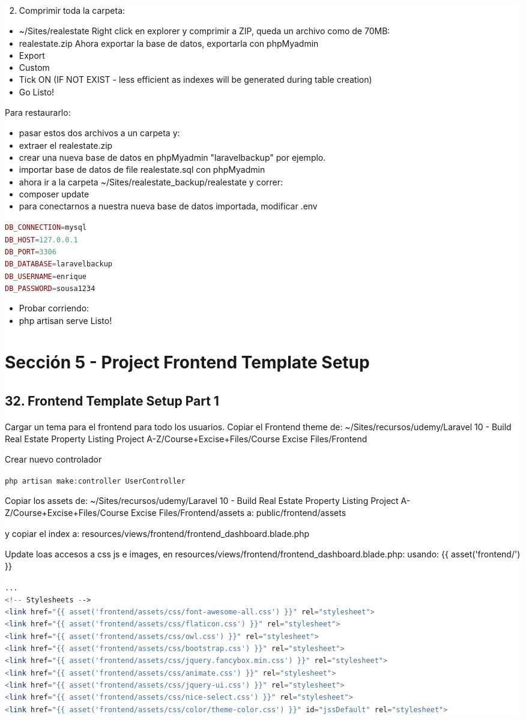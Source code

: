 2. Comprimir toda la carpeta:
-  ~/Sites/realestate
Right click en explorer y comprimir a ZIP, queda un archivo como de 70MB:
- realestate.zip
Ahora exportar la base de datos, exportarla con phpMyadmin
- Export
- Custom
- Tick ON (IF NOT EXIST - less efficient as indexes will be generated during table creation)
- Go
Listo!

Para restaurarlo:
- pasar estos dos archivos a un carpeta y:
- extraer el realestate.zip
- crear una nueva base de datos en phpMyadmin "laravelbackup" por ejemplo.
- importar base de datos de file realestate.sql con phpMyadmin
- ahora ir a la carpeta ~/Sites/realestate_backup/realestate y correr:
- composer update
- para conectarnos a nuestra nueva base de datos importada, modificar .env
```php
DB_CONNECTION=mysql
DB_HOST=127.0.0.1
DB_PORT=3306
DB_DATABASE=laravelbackup
DB_USERNAME=enrique
DB_PASSWORD=sousa1234
```
- Probar corriendo:
- php artisan serve
Listo!

# Sección 5 - Project Frontend Template Setup
## 32. Frontend Template Setup Part 1
Cargar un tema para el frontend para todo los usuarios.
Copiar el Frontend theme de:
~/Sites/recursos/udemy/Laravel 10 - Build Real Estate Property Listing Project A-Z/Course+Excise+Files/Course Excise Files/Frontend

Crear nuevo controlador
```php
php artisan make:controller UserController
```

Copiar los assets de: ~/Sites/recursos/udemy/Laravel 10 - Build Real Estate Property Listing Project A-Z/Course+Excise+Files/Course Excise Files/Frontend/assets
a: public/frontend/assets

y copiar el index a:
resources/views/frontend/frontend_dashboard.blade.php

Update loas accesos a css js e images, en resources/views/frontend/frontend_dashboard.blade.php:
usando: {{ asset('frontend/') }}
```php
...
<!-- Stylesheets -->
<link href="{{ asset('frontend/assets/css/font-awesome-all.css') }}" rel="stylesheet">
<link href="{{ asset('frontend/assets/css/flaticon.css') }}" rel="stylesheet">
<link href="{{ asset('frontend/assets/css/owl.css') }}" rel="stylesheet">
<link href="{{ asset('frontend/assets/css/bootstrap.css') }}" rel="stylesheet">
<link href="{{ asset('frontend/assets/css/jquery.fancybox.min.css') }}" rel="stylesheet">
<link href="{{ asset('frontend/assets/css/animate.css') }}" rel="stylesheet">
<link href="{{ asset('frontend/assets/css/jquery-ui.css') }}" rel="stylesheet">
<link href="{{ asset('frontend/assets/css/nice-select.css') }}" rel="stylesheet">
<link href="{{ asset('frontend/assets/css/color/theme-color.css') }}" id="jssDefault" rel="stylesheet">
```